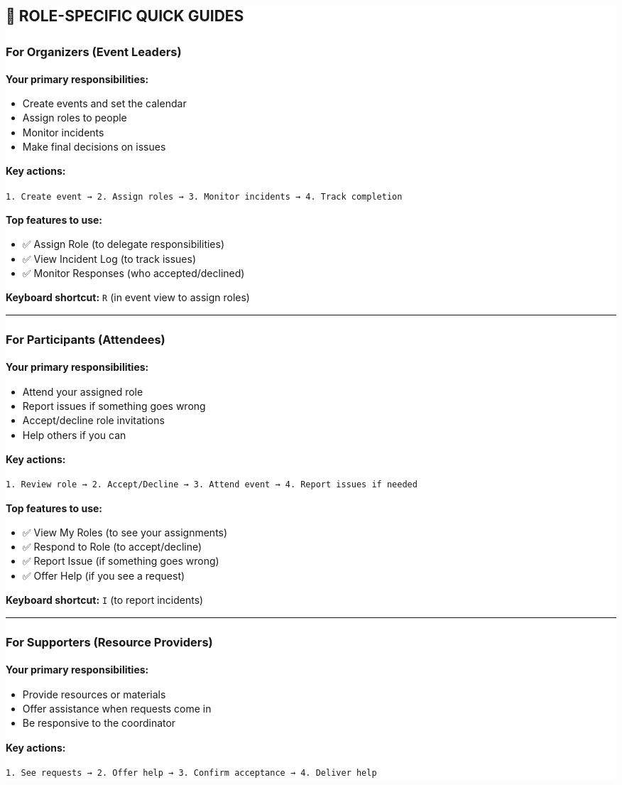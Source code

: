 ## 📝 ROLE-SPECIFIC QUICK GUIDES

### For Organizers (Event Leaders)

**Your primary responsibilities:**
- Create events and set the calendar
- Assign roles to people
- Monitor incidents
- Make final decisions on issues

**Key actions:**
```
1. Create event → 2. Assign roles → 3. Monitor incidents → 4. Track completion
```

**Top features to use:**
- ✅ Assign Role (to delegate responsibilities)
- ✅ View Incident Log (to track issues)
- ✅ Monitor Responses (who accepted/declined)

**Keyboard shortcut:** `R` (in event view to assign roles)

---

### For Participants (Attendees)

**Your primary responsibilities:**
- Attend your assigned role
- Report issues if something goes wrong
- Accept/decline role invitations
- Help others if you can

**Key actions:**
```
1. Review role → 2. Accept/Decline → 3. Attend event → 4. Report issues if needed
```

**Top features to use:**
- ✅ View My Roles (to see your assignments)
- ✅ Respond to Role (to accept/decline)
- ✅ Report Issue (if something goes wrong)
- ✅ Offer Help (if you see a request)

**Keyboard shortcut:** `I` (to report incidents)

---

### For Supporters (Resource Providers)

**Your primary responsibilities:**
- Provide resources or materials
- Offer assistance when requests come in
- Be responsive to the coordinator

**Key actions:**
```
1. See requests → 2. Offer help → 3. Confirm acceptance → 4. Deliver help
```

